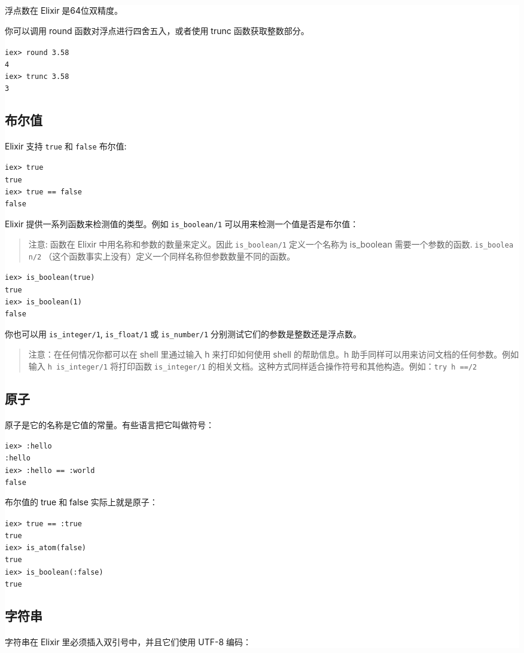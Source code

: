 浮点数在 Elixir 是64位双精度。

你可以调用 round 函数对浮点进行四舍五入，或者使用 trunc 函数获取整数部分。

```
iex> round 3.58
4
iex> trunc 3.58
3
```

## 布尔值

Elixir 支持 `true` 和 `false` 布尔值:

    iex> true
    true
    iex> true == false
    false

Elixir 提供一系列函数来检测值的类型。例如 `is_boolean/1` 可以用来检测一个值是否是布尔值：

>注意: 函数在 Elixir 中用名称和参数的数量来定义。因此 `is_boolean/1` 定义一个名称为 is_boolean 需要一个参数的函数. `is_boolean/2` （这个函数事实上没有）定义一个同样名称但参数数量不同的函数。

    iex> is_boolean(true)
    true
    iex> is_boolean(1)
    false

你也可以用 `is_integer/1`, `is_float/1` 或 `is_number/1` 分别测试它们的参数是整数还是浮点数。

>注意：在任何情况你都可以在 shell 里通过输入 h 来打印如何使用 shell 的帮助信息。h 助手同样可以用来访问文档的任何参数。例如输入 `h is_integer/1` 将打印函数 `is_integer/1` 的相关文档。这种方式同样适合操作符号和其他构造。例如：`try h ==/2`

## 原子
原子是它的名称是它值的常量。有些语言把它叫做符号：

    iex> :hello
    :hello
    iex> :hello == :world
    false
    
布尔值的 true 和 false 实际上就是原子：

    iex> true == :true
    true
    iex> is_atom(false)
    true
    iex> is_boolean(:false)
    true

## 字符串

字符串在 Elixir 里必须插入双引号中，并且它们使用 UTF-8 编码：
